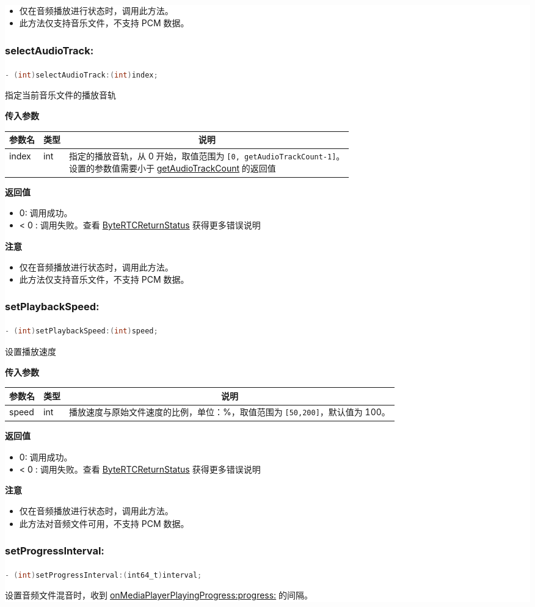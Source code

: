 - 仅在音频播放进行状态时，调用此方法。
- 此方法仅支持音乐文件，不支持 PCM 数据。

<span id="ByteRTCMediaPlayer-selectaudiotrack"></span>
### selectAudioTrack:
```objectivec
- (int)selectAudioTrack:(int)index;
```
指定当前音乐文件的播放音轨


**传入参数**

| 参数名 | 类型 | 说明 |
| --- | --- | --- |
| index | int | 指定的播放音轨，从 0 开始，取值范围为 `[0, getAudioTrackCount-1]`。 <br>设置的参数值需要小于 [getAudioTrackCount](#ByteRTCMediaPlayer-getaudiotrackcount) 的返回值 |


**返回值**

- 0: 调用成功。
- < 0 : 调用失败。查看 [ByteRTCReturnStatus](70089#ByteRTCReturnStatus) 获得更多错误说明


**注意**

- 仅在音频播放进行状态时，调用此方法。
- 此方法仅支持音乐文件，不支持 PCM 数据。

<span id="ByteRTCMediaPlayer-setplaybackspeed"></span>
### setPlaybackSpeed:
```objectivec
- (int)setPlaybackSpeed:(int)speed;
```
设置播放速度


**传入参数**

| 参数名 | 类型 | 说明 |
| --- | --- | --- |
| speed | int | 播放速度与原始文件速度的比例，单位：%，取值范围为 `[50,200]`，默认值为 100。 |


**返回值**

- 0: 调用成功。
- < 0 : 调用失败。查看 [ByteRTCReturnStatus](70089#ByteRTCReturnStatus) 获得更多错误说明


**注意**

- 仅在音频播放进行状态时，调用此方法。
- 此方法对音频文件可用，不支持 PCM 数据。

<span id="ByteRTCMediaPlayer-setprogressinterval"></span>
### setProgressInterval:
```objectivec
- (int)setProgressInterval:(int64_t)interval;
```
设置音频文件混音时，收到 [onMediaPlayerPlayingProgress:progress:](70093#ByteRTCMediaPlayerEventHandler-onmediaplayerplayingprogress-progress) 的间隔。
